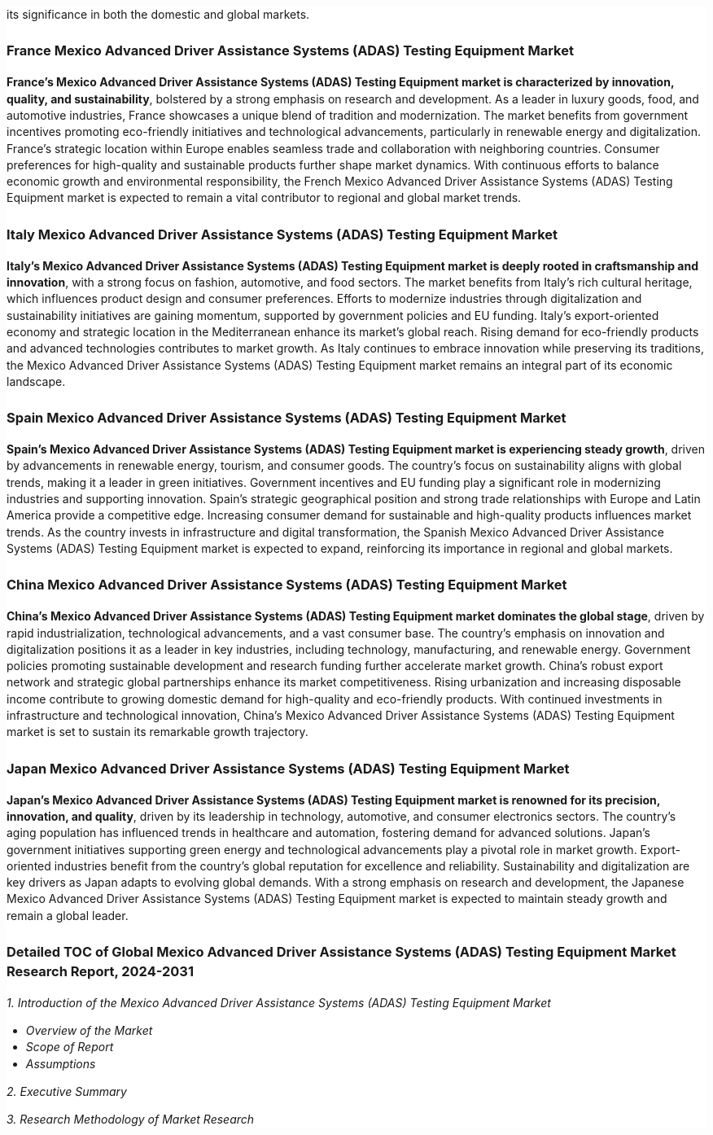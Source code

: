 its significance in both the domestic and global markets.</p><h3><strong>France Mexico Advanced Driver Assistance Systems (ADAS) Testing Equipment Market</strong></h3><p><strong>France&rsquo;s Mexico Advanced Driver Assistance Systems (ADAS) Testing Equipment market is characterized by innovation, quality, and sustainability</strong>, bolstered by a strong emphasis on research and development. As a leader in luxury goods, food, and automotive industries, France showcases a unique blend of tradition and modernization. The market benefits from government incentives promoting eco-friendly initiatives and technological advancements, particularly in renewable energy and digitalization. France&rsquo;s strategic location within Europe enables seamless trade and collaboration with neighboring countries. Consumer preferences for high-quality and sustainable products further shape market dynamics. With continuous efforts to balance economic growth and environmental responsibility, the French Mexico Advanced Driver Assistance Systems (ADAS) Testing Equipment market is expected to remain a vital contributor to regional and global market trends.</p><h3><strong>Italy Mexico Advanced Driver Assistance Systems (ADAS) Testing Equipment Market</strong></h3><p><strong>Italy&rsquo;s Mexico Advanced Driver Assistance Systems (ADAS) Testing Equipment market is deeply rooted in craftsmanship and innovation</strong>, with a strong focus on fashion, automotive, and food sectors. The market benefits from Italy&rsquo;s rich cultural heritage, which influences product design and consumer preferences. Efforts to modernize industries through digitalization and sustainability initiatives are gaining momentum, supported by government policies and EU funding. Italy&rsquo;s export-oriented economy and strategic location in the Mediterranean enhance its market&rsquo;s global reach. Rising demand for eco-friendly products and advanced technologies contributes to market growth. As Italy continues to embrace innovation while preserving its traditions, the Mexico Advanced Driver Assistance Systems (ADAS) Testing Equipment market remains an integral part of its economic landscape.</p><h3><strong>Spain Mexico Advanced Driver Assistance Systems (ADAS) Testing Equipment Market</strong></h3><p><strong>Spain&rsquo;s Mexico Advanced Driver Assistance Systems (ADAS) Testing Equipment market is experiencing steady growth</strong>, driven by advancements in renewable energy, tourism, and consumer goods. The country&rsquo;s focus on sustainability aligns with global trends, making it a leader in green initiatives. Government incentives and EU funding play a significant role in modernizing industries and supporting innovation. Spain&rsquo;s strategic geographical position and strong trade relationships with Europe and Latin America provide a competitive edge. Increasing consumer demand for sustainable and high-quality products influences market trends. As the country invests in infrastructure and digital transformation, the Spanish Mexico Advanced Driver Assistance Systems (ADAS) Testing Equipment market is expected to expand, reinforcing its importance in regional and global markets.</p><h3><strong>China Mexico Advanced Driver Assistance Systems (ADAS) Testing Equipment Market</strong></h3><p><strong>China&rsquo;s Mexico Advanced Driver Assistance Systems (ADAS) Testing Equipment market dominates the global stage</strong>, driven by rapid industrialization, technological advancements, and a vast consumer base. The country&rsquo;s emphasis on innovation and digitalization positions it as a leader in key industries, including technology, manufacturing, and renewable energy. Government policies promoting sustainable development and research funding further accelerate market growth. China&rsquo;s robust export network and strategic global partnerships enhance its market competitiveness. Rising urbanization and increasing disposable income contribute to growing domestic demand for high-quality and eco-friendly products. With continued investments in infrastructure and technological innovation, China&rsquo;s Mexico Advanced Driver Assistance Systems (ADAS) Testing Equipment market is set to sustain its remarkable growth trajectory.</p><h3><strong>Japan Mexico Advanced Driver Assistance Systems (ADAS) Testing Equipment Market</strong></h3><p><strong>Japan&rsquo;s Mexico Advanced Driver Assistance Systems (ADAS) Testing Equipment market is renowned for its precision, innovation, and quality</strong>, driven by its leadership in technology, automotive, and consumer electronics sectors. The country&rsquo;s aging population has influenced trends in healthcare and automation, fostering demand for advanced solutions. Japan&rsquo;s government initiatives supporting green energy and technological advancements play a pivotal role in market growth. Export-oriented industries benefit from the country&rsquo;s global reputation for excellence and reliability. Sustainability and digitalization are key drivers as Japan adapts to evolving global demands. With a strong emphasis on research and development, the Japanese Mexico Advanced Driver Assistance Systems (ADAS) Testing Equipment market is expected to maintain steady growth and remain a global leader.</p><h3><span class="">Detailed TOC of Global Mexico Advanced Driver Assistance Systems (ADAS) Testing Equipment Market Research Report, 2024-2031</span></h3><p><em><span class="font-[700]">1. Introduction of the Mexico Advanced Driver Assistance Systems (ADAS) Testing Equipment Market</span></em></p><ul><li><em><span class="">Overview of the Market</span></em></li><li><em><span class="">Scope of Report</span></em></li><li><em><span class="">Assumptions</span></em></li></ul><p><em><span class="font-[700]">2. Executive Summary</span></em></p><p><em><span class="font-[700]">3. Research Methodology of Market Research